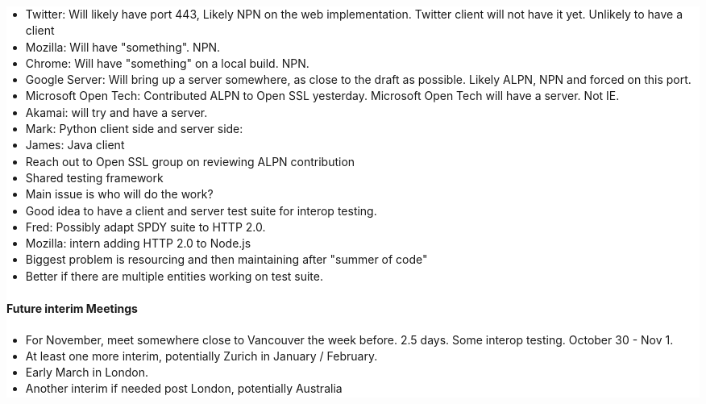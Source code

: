 * Twitter: Will likely have port 443, Likely NPN on the web implementation.  Twitter client will not have it yet. Unlikely to have a client
 * Mozilla: Will have "something". NPN.
 * Chrome: Will have "something" on a local build.  NPN.
 * Google Server:  Will bring up a server somewhere, as close to the draft as possible.  Likely ALPN, NPN and forced on this port.
 * Microsoft Open Tech: Contributed ALPN to Open SSL yesterday.  Microsoft Open Tech will have a server.  Not IE.
 * Akamai: will try and have a server.
 * Mark: Python client side and server side:
 * James: Java client
 * Reach out to Open SSL group on reviewing ALPN contribution
 * Shared testing framework
 * Main issue is who will do the work?
 * Good idea to have a client and server test suite for interop testing.
 * Fred:  Possibly adapt SPDY suite to HTTP 2.0.
 * Mozilla:  intern adding HTTP 2.0 to Node.js
 * Biggest problem is resourcing and then maintaining after "summer of code"
 * Better if there are multiple entities working on test suite.
 
#### Future interim Meetings

* For November, meet somewhere close to Vancouver the week before.  2.5 days.  Some interop testing.  October 30 - Nov 1.
* At least one more interim, potentially Zurich in January / February.
* Early March in London. 
* Another interim if needed post London, potentially Australia
